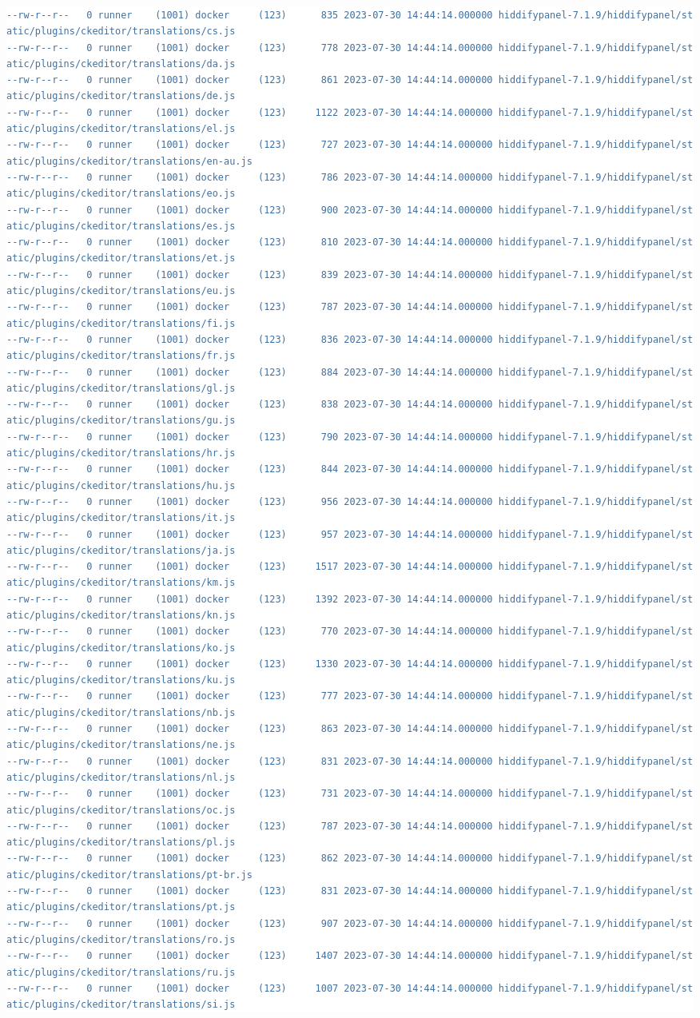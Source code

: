 ```diff
--rw-r--r--   0 runner    (1001) docker     (123)      835 2023-07-30 14:44:14.000000 hiddifypanel-7.1.9/hiddifypanel/static/plugins/ckeditor/translations/cs.js
--rw-r--r--   0 runner    (1001) docker     (123)      778 2023-07-30 14:44:14.000000 hiddifypanel-7.1.9/hiddifypanel/static/plugins/ckeditor/translations/da.js
--rw-r--r--   0 runner    (1001) docker     (123)      861 2023-07-30 14:44:14.000000 hiddifypanel-7.1.9/hiddifypanel/static/plugins/ckeditor/translations/de.js
--rw-r--r--   0 runner    (1001) docker     (123)     1122 2023-07-30 14:44:14.000000 hiddifypanel-7.1.9/hiddifypanel/static/plugins/ckeditor/translations/el.js
--rw-r--r--   0 runner    (1001) docker     (123)      727 2023-07-30 14:44:14.000000 hiddifypanel-7.1.9/hiddifypanel/static/plugins/ckeditor/translations/en-au.js
--rw-r--r--   0 runner    (1001) docker     (123)      786 2023-07-30 14:44:14.000000 hiddifypanel-7.1.9/hiddifypanel/static/plugins/ckeditor/translations/eo.js
--rw-r--r--   0 runner    (1001) docker     (123)      900 2023-07-30 14:44:14.000000 hiddifypanel-7.1.9/hiddifypanel/static/plugins/ckeditor/translations/es.js
--rw-r--r--   0 runner    (1001) docker     (123)      810 2023-07-30 14:44:14.000000 hiddifypanel-7.1.9/hiddifypanel/static/plugins/ckeditor/translations/et.js
--rw-r--r--   0 runner    (1001) docker     (123)      839 2023-07-30 14:44:14.000000 hiddifypanel-7.1.9/hiddifypanel/static/plugins/ckeditor/translations/eu.js
--rw-r--r--   0 runner    (1001) docker     (123)      787 2023-07-30 14:44:14.000000 hiddifypanel-7.1.9/hiddifypanel/static/plugins/ckeditor/translations/fi.js
--rw-r--r--   0 runner    (1001) docker     (123)      836 2023-07-30 14:44:14.000000 hiddifypanel-7.1.9/hiddifypanel/static/plugins/ckeditor/translations/fr.js
--rw-r--r--   0 runner    (1001) docker     (123)      884 2023-07-30 14:44:14.000000 hiddifypanel-7.1.9/hiddifypanel/static/plugins/ckeditor/translations/gl.js
--rw-r--r--   0 runner    (1001) docker     (123)      838 2023-07-30 14:44:14.000000 hiddifypanel-7.1.9/hiddifypanel/static/plugins/ckeditor/translations/gu.js
--rw-r--r--   0 runner    (1001) docker     (123)      790 2023-07-30 14:44:14.000000 hiddifypanel-7.1.9/hiddifypanel/static/plugins/ckeditor/translations/hr.js
--rw-r--r--   0 runner    (1001) docker     (123)      844 2023-07-30 14:44:14.000000 hiddifypanel-7.1.9/hiddifypanel/static/plugins/ckeditor/translations/hu.js
--rw-r--r--   0 runner    (1001) docker     (123)      956 2023-07-30 14:44:14.000000 hiddifypanel-7.1.9/hiddifypanel/static/plugins/ckeditor/translations/it.js
--rw-r--r--   0 runner    (1001) docker     (123)      957 2023-07-30 14:44:14.000000 hiddifypanel-7.1.9/hiddifypanel/static/plugins/ckeditor/translations/ja.js
--rw-r--r--   0 runner    (1001) docker     (123)     1517 2023-07-30 14:44:14.000000 hiddifypanel-7.1.9/hiddifypanel/static/plugins/ckeditor/translations/km.js
--rw-r--r--   0 runner    (1001) docker     (123)     1392 2023-07-30 14:44:14.000000 hiddifypanel-7.1.9/hiddifypanel/static/plugins/ckeditor/translations/kn.js
--rw-r--r--   0 runner    (1001) docker     (123)      770 2023-07-30 14:44:14.000000 hiddifypanel-7.1.9/hiddifypanel/static/plugins/ckeditor/translations/ko.js
--rw-r--r--   0 runner    (1001) docker     (123)     1330 2023-07-30 14:44:14.000000 hiddifypanel-7.1.9/hiddifypanel/static/plugins/ckeditor/translations/ku.js
--rw-r--r--   0 runner    (1001) docker     (123)      777 2023-07-30 14:44:14.000000 hiddifypanel-7.1.9/hiddifypanel/static/plugins/ckeditor/translations/nb.js
--rw-r--r--   0 runner    (1001) docker     (123)      863 2023-07-30 14:44:14.000000 hiddifypanel-7.1.9/hiddifypanel/static/plugins/ckeditor/translations/ne.js
--rw-r--r--   0 runner    (1001) docker     (123)      831 2023-07-30 14:44:14.000000 hiddifypanel-7.1.9/hiddifypanel/static/plugins/ckeditor/translations/nl.js
--rw-r--r--   0 runner    (1001) docker     (123)      731 2023-07-30 14:44:14.000000 hiddifypanel-7.1.9/hiddifypanel/static/plugins/ckeditor/translations/oc.js
--rw-r--r--   0 runner    (1001) docker     (123)      787 2023-07-30 14:44:14.000000 hiddifypanel-7.1.9/hiddifypanel/static/plugins/ckeditor/translations/pl.js
--rw-r--r--   0 runner    (1001) docker     (123)      862 2023-07-30 14:44:14.000000 hiddifypanel-7.1.9/hiddifypanel/static/plugins/ckeditor/translations/pt-br.js
--rw-r--r--   0 runner    (1001) docker     (123)      831 2023-07-30 14:44:14.000000 hiddifypanel-7.1.9/hiddifypanel/static/plugins/ckeditor/translations/pt.js
--rw-r--r--   0 runner    (1001) docker     (123)      907 2023-07-30 14:44:14.000000 hiddifypanel-7.1.9/hiddifypanel/static/plugins/ckeditor/translations/ro.js
--rw-r--r--   0 runner    (1001) docker     (123)     1407 2023-07-30 14:44:14.000000 hiddifypanel-7.1.9/hiddifypanel/static/plugins/ckeditor/translations/ru.js
--rw-r--r--   0 runner    (1001) docker     (123)     1007 2023-07-30 14:44:14.000000 hiddifypanel-7.1.9/hiddifypanel/static/plugins/ckeditor/translations/si.js
```
